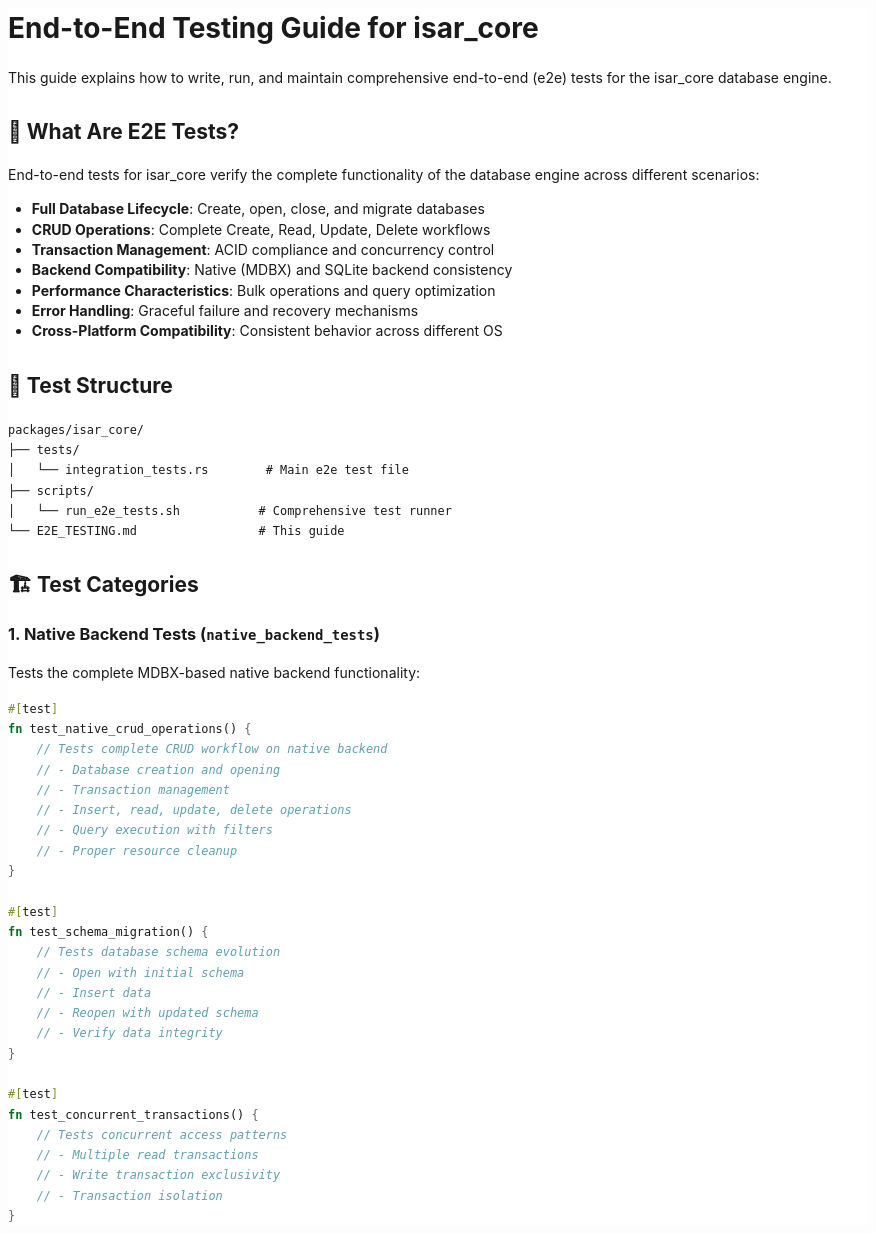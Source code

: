 # End-to-End Testing Guide for isar_core

This guide explains how to write, run, and maintain comprehensive end-to-end (e2e) tests for the isar_core database engine.

## 🎯 **What Are E2E Tests?**

End-to-end tests for isar_core verify the complete functionality of the database engine across different scenarios:

- **Full Database Lifecycle**: Create, open, close, and migrate databases
- **CRUD Operations**: Complete Create, Read, Update, Delete workflows
- **Transaction Management**: ACID compliance and concurrency control
- **Backend Compatibility**: Native (MDBX) and SQLite backend consistency
- **Performance Characteristics**: Bulk operations and query optimization
- **Error Handling**: Graceful failure and recovery mechanisms
- **Cross-Platform Compatibility**: Consistent behavior across different OS

## 📁 **Test Structure**

```
packages/isar_core/
├── tests/
│   └── integration_tests.rs        # Main e2e test file
├── scripts/
│   └── run_e2e_tests.sh           # Comprehensive test runner
└── E2E_TESTING.md                 # This guide
```

## 🏗️ **Test Categories**

### 1. **Native Backend Tests** (`native_backend_tests`)

Tests the complete MDBX-based native backend functionality:

```rust
#[test]
fn test_native_crud_operations() {
    // Tests complete CRUD workflow on native backend
    // - Database creation and opening
    // - Transaction management
    // - Insert, read, update, delete operations
    // - Query execution with filters
    // - Proper resource cleanup
}

#[test]
fn test_schema_migration() {
    // Tests database schema evolution
    // - Open with initial schema
    // - Insert data
    // - Reopen with updated schema
    // - Verify data integrity
}

#[test]
fn test_concurrent_transactions() {
    // Tests concurrent access patterns
    // - Multiple read transactions
    // - Write transaction exclusivity
    // - Transaction isolation
}

```